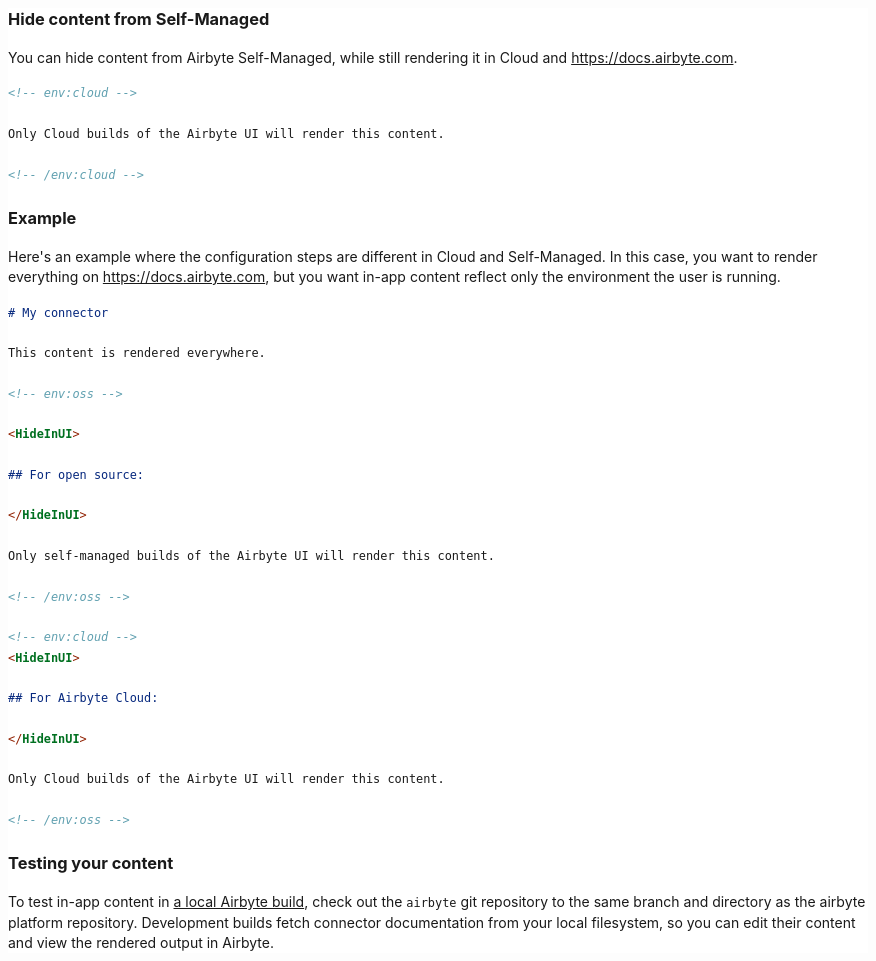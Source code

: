### Hide content from Self-Managed

You can hide content from Airbyte Self-Managed, while still rendering it in Cloud and https://docs.airbyte.com.

```md
<!-- env:cloud -->

Only Cloud builds of the Airbyte UI will render this content.

<!-- /env:cloud -->
```

### Example

Here's an example where the configuration steps are different in Cloud and Self-Managed. In this case, you want to render everything on https://docs.airbyte.com, but you want in-app content reflect only the environment the user is running.

```markdown title="connector-doc.md"
# My connector

This content is rendered everywhere.

<!-- env:oss -->

<HideInUI>

## For open source: 

</HideInUI>

Only self-managed builds of the Airbyte UI will render this content.

<!-- /env:oss -->

<!-- env:cloud -->
<HideInUI>

## For Airbyte Cloud:

</HideInUI>

Only Cloud builds of the Airbyte UI will render this content.

<!-- /env:oss -->
```

### Testing your content

To test in-app content in [a local Airbyte build](https://docs.airbyte.com/contributing-to-airbyte/developing-locally/#develop-on-airbyte-webapp), check out the `airbyte` git repository to the same branch and directory as the airbyte platform repository. Development builds fetch connector documentation from your local filesystem, so you can edit their content and view the rendered output in Airbyte.
